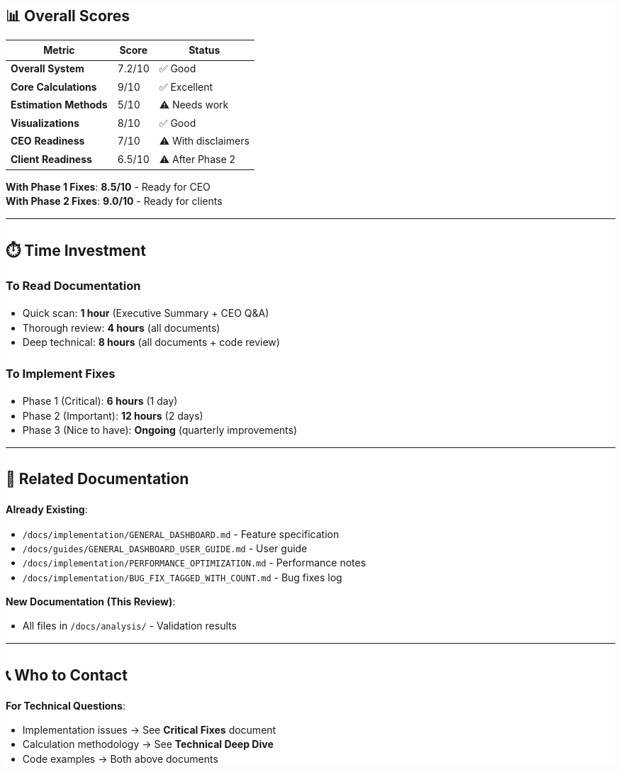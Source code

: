 
## 📊 Overall Scores

| Metric | Score | Status |
|--------|-------|--------|
| **Overall System** | 7.2/10 | ✅ Good |
| **Core Calculations** | 9/10 | ✅ Excellent |
| **Estimation Methods** | 5/10 | ⚠️ Needs work |
| **Visualizations** | 8/10 | ✅ Good |
| **CEO Readiness** | 7/10 | ⚠️ With disclaimers |
| **Client Readiness** | 6.5/10 | ⚠️ After Phase 2 |

**With Phase 1 Fixes**: **8.5/10** - Ready for CEO  
**With Phase 2 Fixes**: **9.0/10** - Ready for clients

---

## ⏱️ Time Investment

### To Read Documentation
- Quick scan: **1 hour** (Executive Summary + CEO Q&A)
- Thorough review: **4 hours** (all documents)
- Deep technical: **8 hours** (all documents + code review)

### To Implement Fixes
- Phase 1 (Critical): **6 hours** (1 day)
- Phase 2 (Important): **12 hours** (2 days)
- Phase 3 (Nice to have): **Ongoing** (quarterly improvements)

---

## 🔗 Related Documentation

**Already Existing**:
- `/docs/implementation/GENERAL_DASHBOARD.md` - Feature specification
- `/docs/guides/GENERAL_DASHBOARD_USER_GUIDE.md` - User guide
- `/docs/implementation/PERFORMANCE_OPTIMIZATION.md` - Performance notes
- `/docs/implementation/BUG_FIX_TAGGED_WITH_COUNT.md` - Bug fixes log

**New Documentation (This Review)**:
- All files in `/docs/analysis/` - Validation results

---

## 📞 Who to Contact

**For Technical Questions**:
- Implementation issues → See **Critical Fixes** document
- Calculation methodology → See **Technical Deep Dive**
- Code examples → Both above documents
